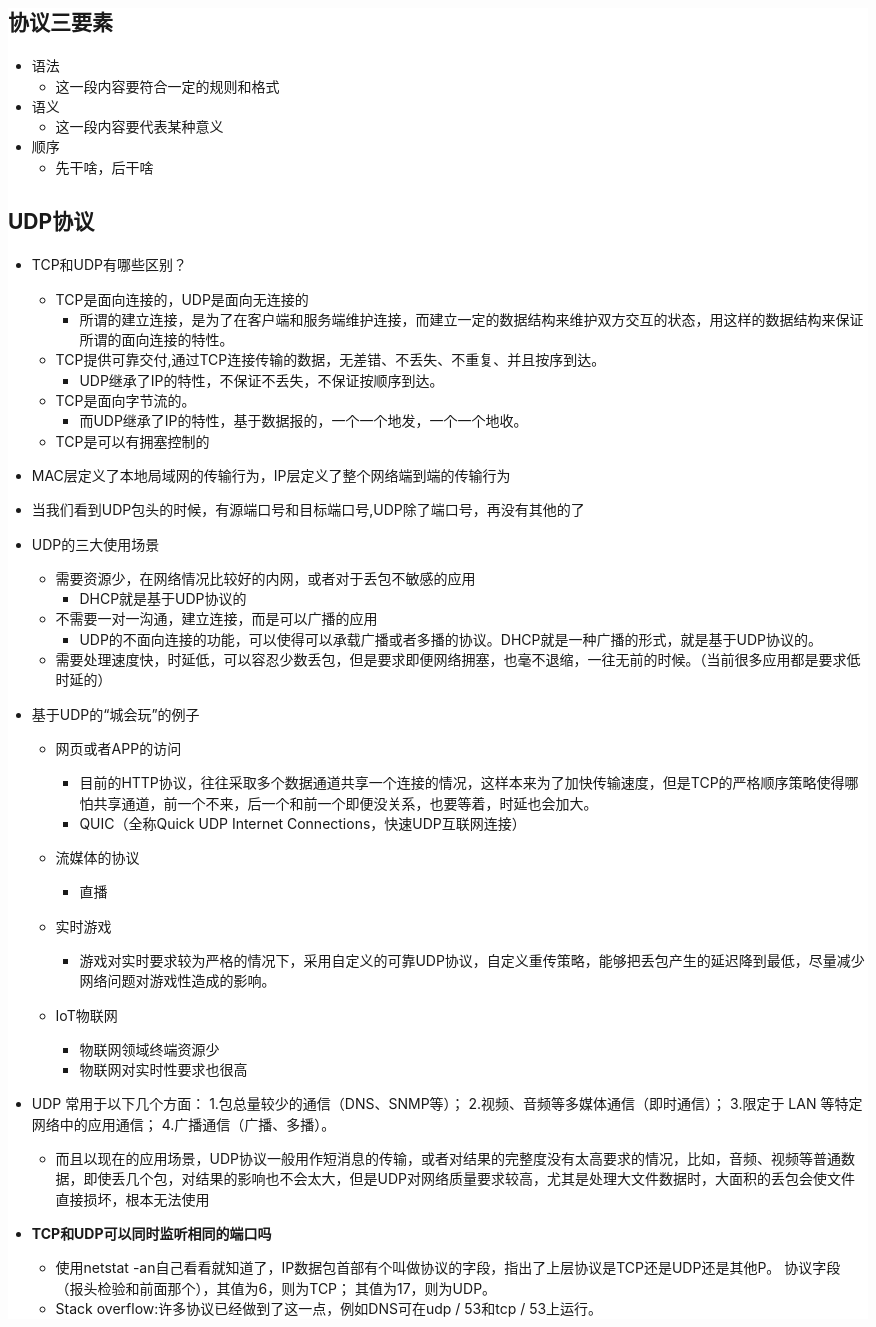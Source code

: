 ## 协议三要素

- 语法
  - 这一段内容要符合一定的规则和格式
- 语义
  - 这一段内容要代表某种意义
- 顺序
  - 先干啥，后干啥





## UDP协议

- TCP和UDP有哪些区别？

  - TCP是面向连接的，UDP是面向无连接的
    - 所谓的建立连接，是为了在客户端和服务端维护连接，而建立一定的数据结构来维护双方交互的状态，用这样的数据结构来保证所谓的面向连接的特性。
  - TCP提供可靠交付,通过TCP连接传输的数据，无差错、不丢失、不重复、并且按序到达。
    - UDP继承了IP的特性，不保证不丢失，不保证按顺序到达。
  - TCP是面向字节流的。
    - 而UDP继承了IP的特性，基于数据报的，一个一个地发，一个一个地收。
  - TCP是可以有拥塞控制的
- MAC层定义了本地局域网的传输行为，IP层定义了整个网络端到端的传输行为
- 当我们看到UDP包头的时候，有源端口号和目标端口号,UDP除了端口号，再没有其他的了
- UDP的三大使用场景

  - 需要资源少，在网络情况比较好的内网，或者对于丢包不敏感的应用
    - DHCP就是基于UDP协议的
  - 不需要一对一沟通，建立连接，而是可以广播的应用
    - UDP的不面向连接的功能，可以使得可以承载广播或者多播的协议。DHCP就是一种广播的形式，就是基于UDP协议的。
  - 需要处理速度快，时延低，可以容忍少数丢包，但是要求即便网络拥塞，也毫不退缩，一往无前的时候。（当前很多应用都是要求低时延的）
- 基于UDP的“城会玩”的例子

  - 网页或者APP的访问

    - 目前的HTTP协议，往往采取多个数据通道共享一个连接的情况，这样本来为了加快传输速度，但是TCP的严格顺序策略使得哪怕共享通道，前一个不来，后一个和前一个即便没关系，也要等着，时延也会加大。
    - QUIC（全称Quick UDP Internet Connections，快速UDP互联网连接）

  - 流媒体的协议

    - 直播

  - 实时游戏

    - 游戏对实时要求较为严格的情况下，采用自定义的可靠UDP协议，自定义重传策略，能够把丢包产生的延迟降到最低，尽量减少网络问题对游戏性造成的影响。

  - IoT物联网

    - 物联网领域终端资源少
    - 物联网对实时性要求也很高
- UDP 常用于以下几个方面： 1.包总量较少的通信（DNS、SNMP等）； 2.视频、音频等多媒体通信（即时通信）； 3.限定于 LAN 等特定网络中的应用通信； 4.广播通信（广播、多播）。
  - 而且以现在的应用场景，UDP协议一般用作短消息的传输，或者对结果的完整度没有太高要求的情况，比如，音频、视频等普通数据，即使丢几个包，对结果的影响也不会太大，但是UDP对网络质量要求较高，尤其是处理大文件数据时，大面积的丢包会使文件直接损坏，根本无法使用 
- **TCP和UDP可以同时监听相同的端口吗**
  - 使用netstat -an自己看看就知道了，IP数据包首部有个叫做协议的字段，指出了上层协议是TCP还是UDP还是其他P。
    协议字段（报头检验和前面那个），其值为6，则为TCP；
    其值为17，则为UDP。
  - Stack overflow:许多协议已经做到了这一点，例如DNS可在udp / 53和tcp / 53上运行。
